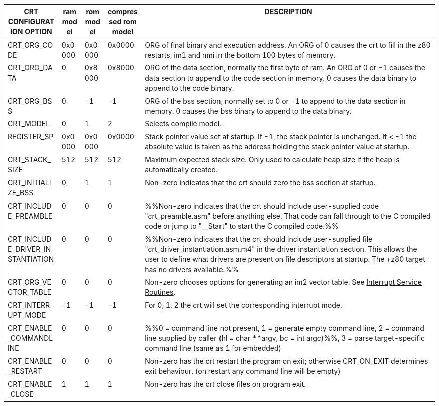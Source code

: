  | CRT CONFIGURATION OPTION         | ram model | rom model | compressed rom model | DESCRIPTION                                                                                                                                                                                                                                                                      | 
 | ------------------------         | --------- | --------- | -------------------- | -----------                                                                                                                                                                                                                                                                      | 
 | CRT_ORG_CODE                     | 0x0000    | 0x0000    | 0x0000               | ORG of final binary and execution address.  An ORG of 0 causes the crt to fill in the z80 restarts, im1 and nmi in the bottom 100 bytes of memory.                                                                                                                               | 
 | CRT_ORG_DATA                     | 0         | 0x8000    | 0x8000               | ORG of the data section, normally the first byte of ram.  An ORG of 0 or -1 causes the data section to append to the code section in memory.  0 causes the data binary to append to the code binary.                                                                             | 
 | CRT_ORG_BSS                      | 0         | -1        | -1                   | ORG of the bss section, normally set to 0 or -1 to append to the data section in memory.  0 causes the bss binary to append to the data binary.                                                                                                                                  | 
 | CRT_MODEL                        | 0         | 1         | 2                    | Selects compile model.                                                                                                                                                                                                                                                           | 
 | REGISTER_SP                      | 0x0000    | 0x0000    | 0x0000               | Stack pointer value set at startup.  If -1, the stack pointer is unchanged.  If < -1 the absolute value is taken as the address holding the stack pointer value at startup.                                                                                                      | 
 | CRT_STACK_SIZE                   | 512       | 512       | 512                  | Maximum expected stack size.  Only used to calculate heap size if the heap is automatically created.                                                                                                                                                                             | 
 | CRT_INITIALIZE_BSS               | 0         | 1         | 1                    | Non-zero indicates that the crt should zero the bss section at startup.                                                                                                                                                                                                          | 
 | CRT_INCLUDE_PREAMBLE             | 0         | 0         | 0                    | %%Non-zero indicates that the crt should include user-supplied code "crt_preamble.asm" before anything else.  That code can fall through to the C compiled code or jump to "__Start" to start the C compiled code.%%                                                             | 
 | CRT_INCLUDE_DRIVER_INSTANTIATION | 0         | 0         | 0                    | %%Non-zero indicates that the crt should include user-supplied file "crt_driver_instantiation.asm.m4" in the driver instantiation section.  This allows the user to define what drivers are present on file descriptors at startup.  The +z80 target has no drivers available.%% | 
 | CRT_ORG_VECTOR_TABLE             | 0         | 0         | 0                    | Non-zero chooses options for generating an im2 vector table.  See [Interrupt Service Routines](https///www.z88dk.org/wiki/doku.php?id=libnew/target_embedded#interrupt_service_routines).                                                                                        | 
 | CRT_INTERRUPT_MODE               | -1        | -1        | -1                   | For 0, 1, 2 the crt will set the corresponding interrupt mode.                                                                                                                                                                                                                   | 
 | CRT_ENABLE_COMMANDLINE           | 0         | 0         | 0                    | %%0 = command line not present, 1 = generate empty command line, 2 = command line supplied by caller (hl = char **argv, bc = int argc)%%, 3 = parse target-specific command line (same as 1 for embedded)                                                                        | 
 | CRT_ENABLE_RESTART               | 0         | 0         | 0                    | Non-zero has the crt restart the program on exit; otherwise CRT_ON_EXIT determines exit behaviour.  (on restart any command line will be empty)                                                                                                                                  | 
 | CRT_ENABLE_CLOSE                 | 1         | 1         | 1                    | Non-zero has the crt close files on program exit.                                                                                                                                                                                                                                | 